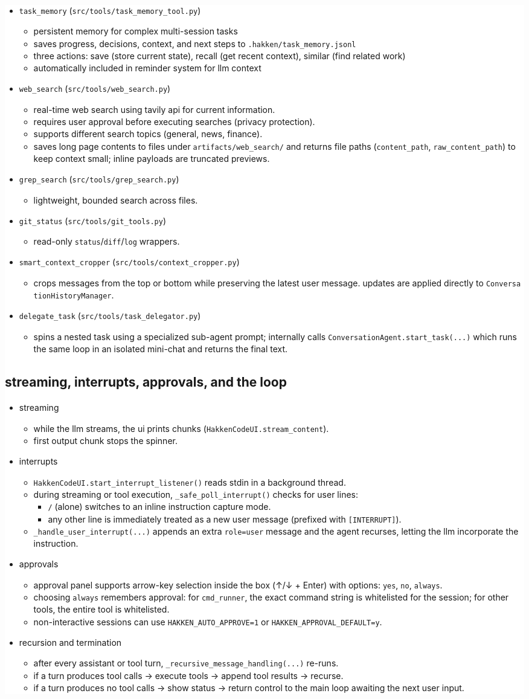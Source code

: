 - `task_memory` (`src/tools/task_memory_tool.py`)
  - persistent memory for complex multi-session tasks
  - saves progress, decisions, context, and next steps to `.hakken/task_memory.jsonl`
  - three actions: save (store current state), recall (get recent context), similar (find related work)
  - automatically included in reminder system for llm context

- `web_search` (`src/tools/web_search.py`)
  - real-time web search using tavily api for current information.
  - requires user approval before executing searches (privacy protection).
  - supports different search topics (general, news, finance).
  - saves long page contents to files under `artifacts/web_search/` and returns file paths (`content_path`, `raw_content_path`) to keep context small; inline payloads are truncated previews.

- `grep_search` (`src/tools/grep_search.py`)
  - lightweight, bounded search across files.

- `git_status` (`src/tools/git_tools.py`)
  - read-only `status`/`diff`/`log` wrappers.

- `smart_context_cropper` (`src/tools/context_cropper.py`)
  - crops messages from the top or bottom while preserving the latest user message. updates are applied directly to `ConversationHistoryManager`.

- `delegate_task` (`src/tools/task_delegator.py`)
  - spins a nested task using a specialized sub-agent prompt; internally calls `ConversationAgent.start_task(...)` which runs the same loop in an isolated mini-chat and returns the final text.


## streaming, interrupts, approvals, and the loop

- streaming
  - while the llm streams, the ui prints chunks (`HakkenCodeUI.stream_content`).
  - first output chunk stops the spinner.

- interrupts
  - `HakkenCodeUI.start_interrupt_listener()` reads stdin in a background thread.
  - during streaming or tool execution, `_safe_poll_interrupt()` checks for user lines:
    - `/` (alone) switches to an inline instruction capture mode.
    - any other line is immediately treated as a new user message (prefixed with `[INTERRUPT]`).
  - `_handle_user_interrupt(...)` appends an extra `role=user` message and the agent recurses, letting the llm incorporate the instruction.

- approvals
  - approval panel supports arrow-key selection inside the box (↑/↓ + Enter) with options: `yes`, `no`, `always`.
  - choosing `always` remembers approval: for `cmd_runner`, the exact command string is whitelisted for the session; for other tools, the entire tool is whitelisted.
  - non-interactive sessions can use `HAKKEN_AUTO_APPROVE=1` or `HAKKEN_APPROVAL_DEFAULT=y`.

- recursion and termination
  - after every assistant or tool turn, `_recursive_message_handling(...)` re-runs.
  - if a turn produces tool calls → execute tools → append tool results → recurse.
  - if a turn produces no tool calls → show status → return control to the main loop awaiting the next user input.
